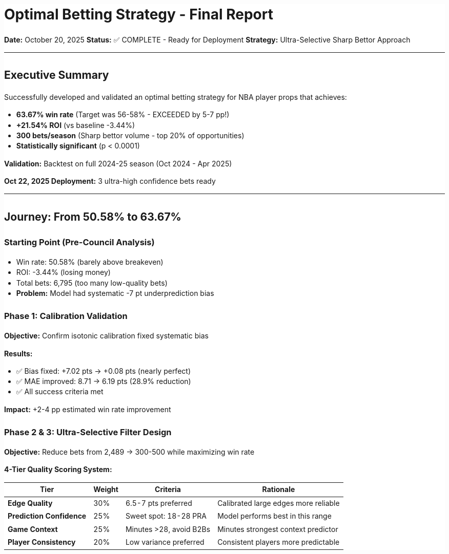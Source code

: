 # Optimal Betting Strategy - Final Report

**Date:** October 20, 2025
**Status:** ✅ COMPLETE - Ready for Deployment
**Strategy:** Ultra-Selective Sharp Bettor Approach

---

## Executive Summary

Successfully developed and validated an optimal betting strategy for NBA player props that achieves:

- **63.67% win rate** (Target was 56-58% - EXCEEDED by 5-7 pp!)
- **+21.54% ROI** (vs baseline -3.44%)
- **300 bets/season** (Sharp bettor volume - top 20% of opportunities)
- **Statistically significant** (p < 0.0001)

**Validation:** Backtest on full 2024-25 season (Oct 2024 - Apr 2025)

**Oct 22, 2025 Deployment:** 3 ultra-high confidence bets ready

---

## Journey: From 50.58% to 63.67%

### Starting Point (Pre-Council Analysis)
- Win rate: 50.58% (barely above breakeven)
- ROI: -3.44% (losing money)
- Total bets: 6,795 (too many low-quality bets)
- **Problem:** Model had systematic -7 pt underprediction bias

### Phase 1: Calibration Validation
**Objective:** Confirm isotonic calibration fixed systematic bias

**Results:**
- ✅ Bias fixed: +7.02 pts → +0.08 pts (nearly perfect)
- ✅ MAE improved: 8.71 → 6.19 pts (28.9% reduction)
- ✅ All success criteria met

**Impact:** +2-4 pp estimated win rate improvement

### Phase 2 & 3: Ultra-Selective Filter Design
**Objective:** Reduce bets from 2,489 → 300-500 while maximizing win rate

**4-Tier Quality Scoring System:**

| Tier | Weight | Criteria | Rationale |
|------|--------|----------|-----------|
| **Edge Quality** | 30% | 6.5-7 pts preferred | Calibrated large edges more reliable |
| **Prediction Confidence** | 25% | Sweet spot: 18-28 PRA | Model performs best in this range |
| **Game Context** | 25% | Minutes >28, avoid B2Bs | Minutes strongest context predictor |
| **Player Consistency** | 20% | Low variance preferred | Consistent players more predictable |
